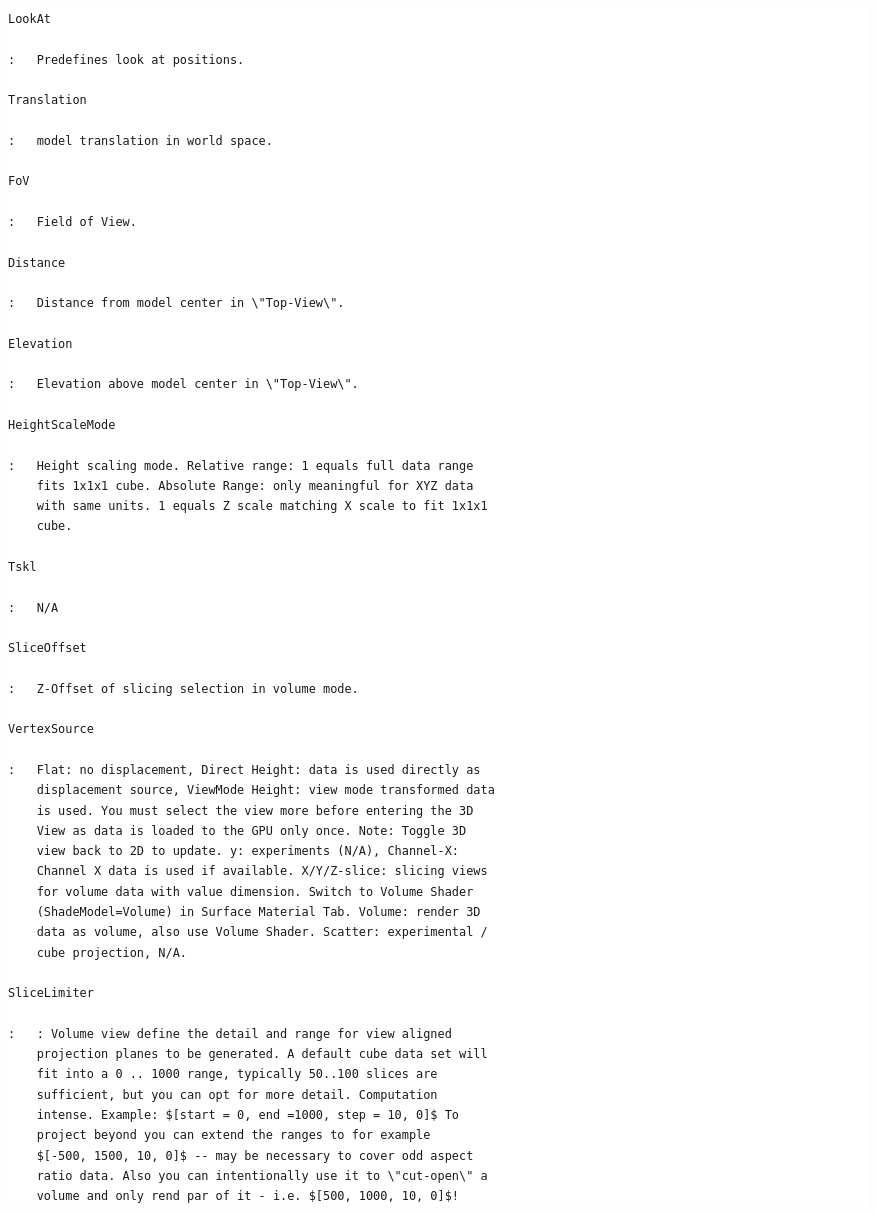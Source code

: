     LookAt

    :   Predefines look at positions.

    Translation

    :   model translation in world space.

    FoV

    :   Field of View.

    Distance

    :   Distance from model center in \"Top-View\".

    Elevation

    :   Elevation above model center in \"Top-View\".

    HeightScaleMode

    :   Height scaling mode. Relative range: 1 equals full data range
        fits 1x1x1 cube. Absolute Range: only meaningful for XYZ data
        with same units. 1 equals Z scale matching X scale to fit 1x1x1
        cube.

    Tskl

    :   N/A

    SliceOffset

    :   Z-Offset of slicing selection in volume mode.

    VertexSource

    :   Flat: no displacement, Direct Height: data is used directly as
        displacement source, ViewMode Height: view mode transformed data
        is used. You must select the view more before entering the 3D
        View as data is loaded to the GPU only once. Note: Toggle 3D
        view back to 2D to update. y: experiments (N/A), Channel-X:
        Channel X data is used if available. X/Y/Z-slice: slicing views
        for volume data with value dimension. Switch to Volume Shader
        (ShadeModel=Volume) in Surface Material Tab. Volume: render 3D
        data as volume, also use Volume Shader. Scatter: experimental /
        cube projection, N/A.

    SliceLimiter

    :   : Volume view define the detail and range for view aligned
        projection planes to be generated. A default cube data set will
        fit into a 0 .. 1000 range, typically 50..100 slices are
        sufficient, but you can opt for more detail. Computation
        intense. Example: $[start = 0, end =1000, step = 10, 0]$ To
        project beyond you can extend the ranges to for example
        $[-500, 1500, 10, 0]$ -- may be necessary to cover odd aspect
        ratio data. Also you can intentionally use it to \"cut-open\" a
        volume and only rend par of it - i.e. $[500, 1000, 10, 0]$!


[^1]: 1\. Palette Editor, 2. fill the picture with 1024x1 pixel, 3. save
[^2]: The list of objects is currently not autoupdating (Gxsm-2 1.40.0
[^3]: If your notebook or mouse has just two buttons click both at the
[^4]: Showing the profile while scanning can delay the scanning process
[^5]: There is a bug with refreshing the toggle indicators to the
[^6]: in case no data is appearing, one of the following conditions may
[^7]: Follow the instructions on the matplotlib-website for installing.
